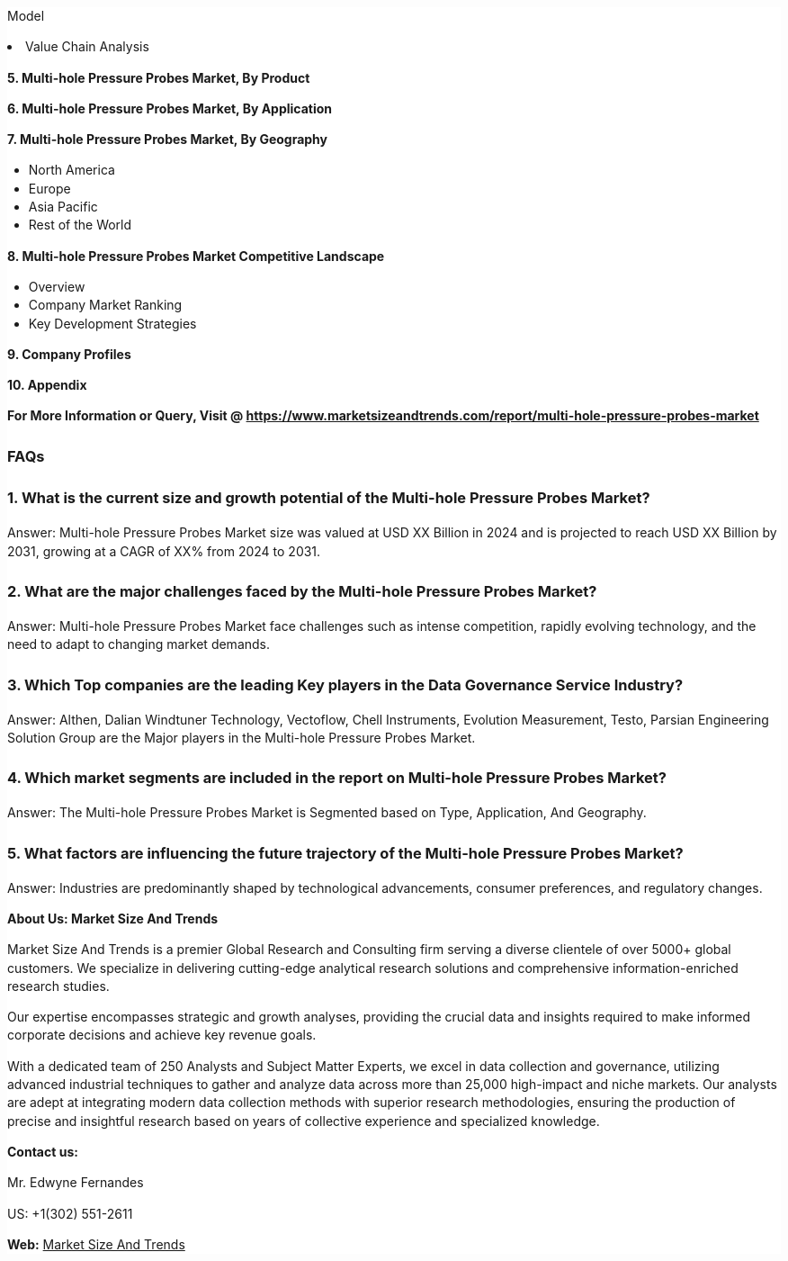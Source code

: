 Model</span></li><li><span class="">Value Chain Analysis</span></li></ul></div><div class="" data-test-id=""><p><strong><span class="">5. Multi-hole Pressure Probes Market, By Product</span></strong></p></div><div class="" data-test-id=""><p><strong><span class="">6. Multi-hole Pressure Probes Market, By Application</span></strong></p></div><div class="" data-test-id=""><p><strong><span class="">7. Multi-hole Pressure Probes Market, By Geography</span></strong></p></div><div class="" data-test-id=""><ul><li><span class="">North America</span></li><li><span class="">Europe</span></li><li><span class="">Asia Pacific</span></li><li><span class="">Rest of the World</span></li></ul></div><div class="" data-test-id=""><p><strong><span class="">8. Multi-hole Pressure Probes Market Competitive Landscape</span></strong></p></div><div class="" data-test-id=""><ul><li><span class="">Overview</span></li><li><span class="">Company Market Ranking</span></li><li><span class="">Key Development Strategies</span></li></ul></div><div class="" data-test-id=""><p><strong><span class="">9. Company Profiles</span></strong></p></div><div class="" data-test-id=""><p><strong><span class="">10. Appendix</span></strong></p></div><div class="" data-test-id=""><p><strong><span class="">For More Information or Query, Visit @ <a href="https://www.marketsizeandtrends.com/report/multi-hole-pressure-probes-market" target="_blank">https://www.marketsizeandtrends.com/report/multi-hole-pressure-probes-market</a></span></strong></p></div><div class="" data-test-id=""><div class="article-main__content" data-test-id="publishing-text-block"><h3><strong><span class="">FAQs</span></strong></h3></div><div class="article-main__content" data-test-id="publishing-text-block"><h3><span class="">1. What is the current size and growth potential of the Multi-hole Pressure Probes Market?</span></h3></div><div class="article-main__content" data-test-id="publishing-text-block"><p><span class="font-[700]">Answer</span><span class="">: Multi-hole Pressure Probes Market size was valued at USD XX Billion in 2024 and is projected to reach USD XX Billion by 2031, growing at a CAGR of XX% from 2024 to 2031.</span></p></div><div class="article-main__content" data-test-id="publishing-text-block"><h3><span class="">2. What are the major challenges faced by the Multi-hole Pressure Probes Market?</span></h3></div><div class="article-main__content" data-test-id="publishing-text-block"><p><span class="font-[700]">Answer</span><span class="">: Multi-hole Pressure Probes Market face challenges such as intense competition, rapidly evolving technology, and the need to adapt to changing market demands.</span></p></div><div class="article-main__content" data-test-id="publishing-text-block"><h3><span class="">3. Which Top companies are the leading Key players in the Data Governance Service Industry?</span></h3></div><div class="article-main__content" data-test-id="publishing-text-block"><p><span class="font-[700]">Answer</span><span class="">: Althen, Dalian Windtuner Technology, Vectoflow, Chell Instruments, Evolution Measurement, Testo, Parsian Engineering Solution Group are the Major players in the Multi-hole Pressure Probes Market.</span></p></div><div class="article-main__content" data-test-id="publishing-text-block"><h3><span class="">4. Which market segments are included in the report on Multi-hole Pressure Probes Market?</span></h3></div><div class="article-main__content" data-test-id="publishing-text-block"><p><span class="font-[700]">Answer</span><span class="">: The Multi-hole Pressure Probes Market is Segmented based on Type, Application, And Geography.</span></p></div><div class="article-main__content" data-test-id="publishing-text-block"><h3><span class="">5. What factors are influencing the future trajectory of the Multi-hole Pressure Probes Market?</span></h3></div><div class="article-main__content" data-test-id="publishing-text-block"><p><span class="font-[700]">Answer:</span><span class="">&nbsp;Industries are predominantly shaped by technological advancements, consumer preferences, and regulatory changes.</span></p></div><p><strong><span class="">About Us: Market Size And Trends</span></strong></p></div><div class="" data-test-id=""><p><span class="">Market Size And Trends is a premier Global Research and Consulting firm serving a diverse clientele of over 5000+ global customers. We specialize in delivering cutting-edge analytical research solutions and comprehensive information-enriched research studies.</span></p></div><div class="" data-test-id=""><p><span class="">Our expertise encompasses strategic and growth analyses, providing the crucial data and insights required to make informed corporate decisions and achieve key revenue goals.</span></p></div><div class="" data-test-id=""><p><span class="">With a dedicated team of 250 Analysts and Subject Matter Experts, we excel in data collection and governance, utilizing advanced industrial techniques to gather and analyze data across more than 25,000 high-impact and niche markets. Our analysts are adept at integrating modern data collection methods with superior research methodologies, ensuring the production of precise and insightful research based on years of collective experience and specialized knowledge.</span></p></div><div class="" data-test-id=""><p><strong><span class="">Contact us:</span></strong></p></div><div class="" data-test-id=""><p><span class="">Mr. Edwyne Fernandes</span></p></div><div class="" data-test-id=""><p><span class="">US: +1(302) 551-2611<br /></span></p><p><span class=""><strong>Web:</strong> <a href="https://www.marketsizeandtrends.com/" target="_blank">Market Size And Trends</a></span></p></div>
